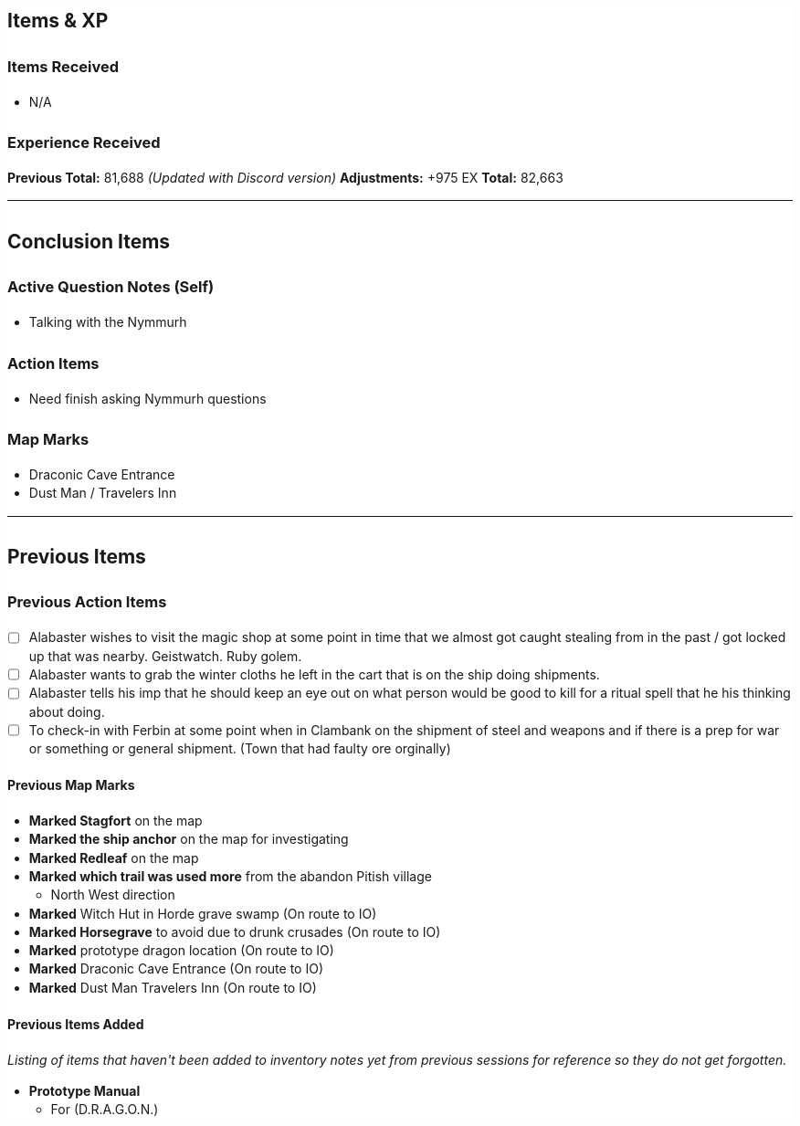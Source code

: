 ## Items & XP
### Items Received
- N/A


### Experience Received
**Previous Total:** 81,688 _(Updated with Discord version)_
**Adjustments:** +975 EX
**Total:** 82,663

_________________________________
## Conclusion Items
### Active Question Notes (Self)
- Talking with the Nymmurh 

### Action Items
- Need finish asking Nymmurh questions

### Map Marks
- Draconic Cave Entrance 
- Dust Man / Travelers Inn

---------------------------------
## Previous Items
### Previous Action Items
- [ ] Alabaster wishes to visit the magic shop at some point in time that we almost got caught stealing from in the past / got locked up that was nearby. Geistwatch. Ruby golem.
- [ ] Alabaster wants to grab the winter cloths he left in the cart that is on the ship doing shipments.
- [ ] Alabaster tells his imp that he should keep an eye out on what person would be good to kill for a ritual spell that he his thinking about doing. 
- [ ] To check-in with Ferbin at some point when in Clambank on the shipment of steel and weapons and if there is a prep for war or something or general shipment. (Town that had faulty ore orginally)

#### Previous Map Marks
- **Marked Stagfort** on the map
- **Marked the ship anchor** on the map for investigating
- **Marked Redleaf** on the map
- **Marked which trail was used more** from the abandon Pitish village
  - North West direction
- **Marked** Witch Hut in Horde grave swamp  (On route to IO)
- **Marked Horsegrave** to avoid due to drunk crusades   (On route to IO)
- **Marked** prototype dragon location  (On route to IO)
- **Marked** Draconic Cave Entrance   (On route to IO)
- **Marked** Dust Man Travelers Inn   (On route to IO)


#### Previous Items Added
_Listing of items that haven't been added to inventory notes yet from previous sessions for reference so they do not get forgotten._
- **Prototype Manual** 
  - For (D.R.A.G.O.N.)